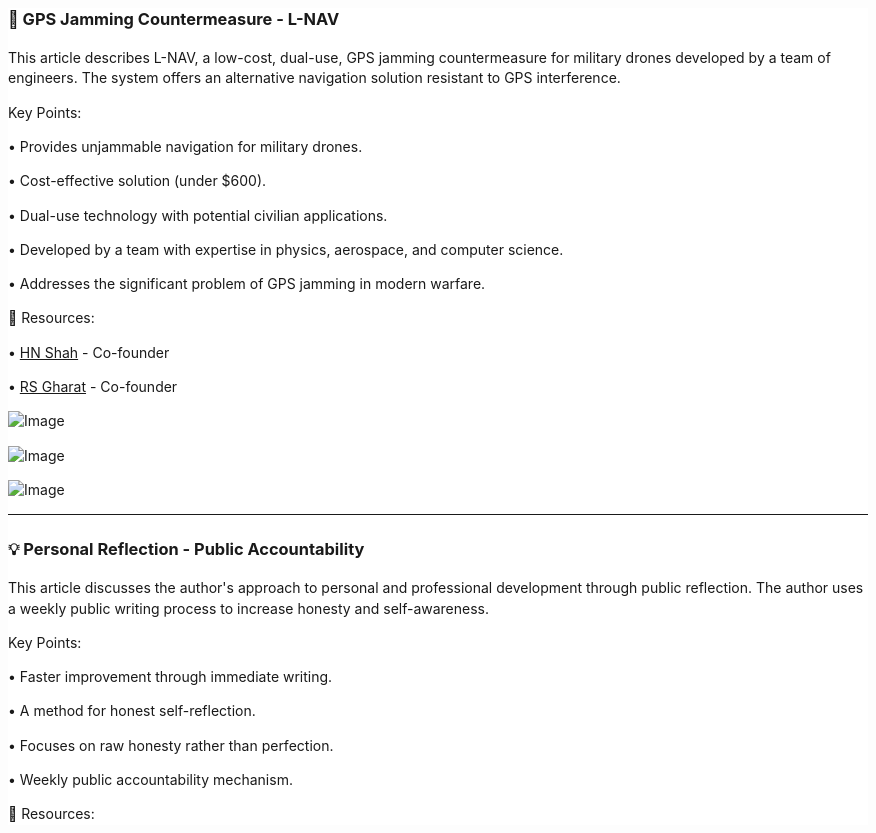 ### 🤖 GPS Jamming Countermeasure - L-NAV

This article describes L-NAV, a low-cost, dual-use, GPS jamming countermeasure for military drones developed by a team of engineers.  The system offers an alternative navigation solution resistant to GPS interference.

Key Points:

• Provides unjammable navigation for military drones.


• Cost-effective solution (under $600).


• Dual-use technology with potential civilian applications.


• Developed by a team with expertise in physics, aerospace, and computer science.


•  Addresses the significant problem of GPS jamming in modern warfare.



🔗 Resources:

• [HN Shah](https://x.com/hnshah) - Co-founder


• [RS Gharat](https://x.com/rsgharat) - Co-founder


![Image](https://pbs.twimg.com/media/GvKF7NxaAAAWUSJ?format=jpg&name=small)


![Image](https://pbs.twimg.com/media/GvKF7NGa4AAN9Iw?format=jpg&name=small)


![Image](https://pbs.twimg.com/media/GvKF7NsaAAIdGzB?format=jpg&name=small)


---

### 💡 Personal Reflection - Public Accountability

This article discusses the author's approach to personal and professional development through public reflection. The author uses a weekly public writing process to increase honesty and self-awareness.

Key Points:

•  Faster improvement through immediate writing.


•  A method for honest self-reflection.


•  Focuses on raw honesty rather than perfection.


•  Weekly public accountability mechanism.



🔗 Resources:

